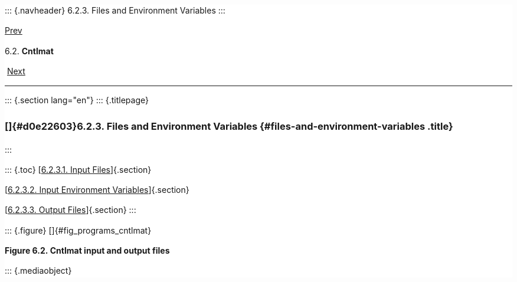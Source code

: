 ::: {.navheader}
6.2.3. Files and Environment Variables
:::

[Prev](ch06s02s02.html) 

6.2. **Cntlmat**

 [Next](ch06s03.html)

------------------------------------------------------------------------

::: {.section lang="en"}
::: {.titlepage}
<div>

<div>

### []{#d0e22603}6.2.3. Files and Environment Variables {#files-and-environment-variables .title}

</div>

</div>
:::

::: {.toc}
[[6.2.3.1. Input Files](ch06s02s03.html#d0e22763)]{.section}

[[6.2.3.2. Input Environment
Variables](ch06s02s03.html#sect_programs_cntlmat_envar)]{.section}

[[6.2.3.3. Output Files](ch06s02s03.html#d0e22972)]{.section}
:::

::: {.figure}
[]{#fig_programs_cntlmat}

**Figure 6.2. Cntlmat input and output files**

::: {.mediaobject}